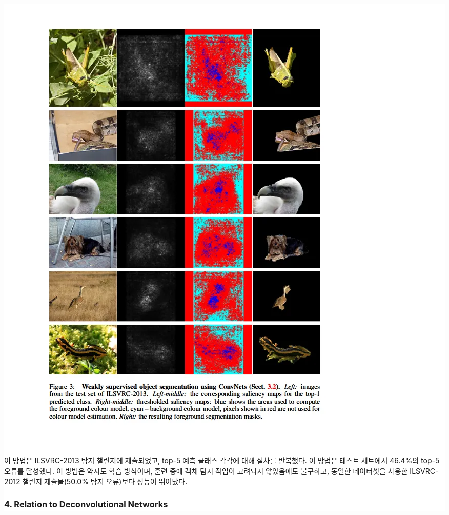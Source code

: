 
![image](/assets/images/2025-10-10-18-54-42.png)

---

이 방법은 ILSVRC-2013 탐지 챌린지에 제출되었고, top-5 예측 클래스 각각에 대해 절차를 반복했다. 이 방법은 테스트 세트에서 46.4%의 top-5 오류를 달성했다. 이 방법은 약지도 학습 방식이며, 훈련 중에 객체 탐지 작업이 고려되지 않았음에도 불구하고, 동일한 데이터셋을 사용한 ILSVRC-2012 챌린지 제출물(50.0% 탐지 오류)보다 성능이 뛰어났다.

### 4. Relation to Deconvolutional Networks
